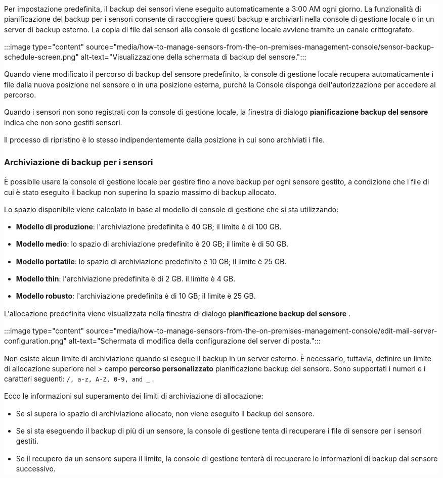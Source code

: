 Per impostazione predefinita, il backup dei sensori viene eseguito automaticamente a 3:00 AM ogni giorno. La funzionalità di pianificazione del backup per i sensori consente di raccogliere questi backup e archiviarli nella console di gestione locale o in un server di backup esterno. La copia di file dai sensori alla console di gestione locale avviene tramite un canale crittografato.

:::image type="content" source="media/how-to-manage-sensors-from-the-on-premises-management-console/sensor-backup-schedule-screen.png" alt-text="Visualizzazione della schermata di backup del sensore.":::

Quando viene modificato il percorso di backup del sensore predefinito, la console di gestione locale recupera automaticamente i file dalla nuova posizione nel sensore o in una posizione esterna, purché la Console disponga dell'autorizzazione per accedere al percorso. 

Quando i sensori non sono registrati con la console di gestione locale, la finestra di dialogo **pianificazione backup del sensore** indica che non sono gestiti sensori.  

Il processo di ripristino è lo stesso indipendentemente dalla posizione in cui sono archiviati i file.

### <a name="backup-storage-for-sensors"></a>Archiviazione di backup per i sensori

È possibile usare la console di gestione locale per gestire fino a nove backup per ogni sensore gestito, a condizione che i file di cui è stato eseguito il backup non superino lo spazio massimo di backup allocato. 

Lo spazio disponibile viene calcolato in base al modello di console di gestione che si sta utilizzando: 

- **Modello di produzione**: l'archiviazione predefinita è 40 GB; il limite è di 100 GB. 

- **Modello medio**: lo spazio di archiviazione predefinito è 20 GB; il limite è di 50 GB. 

- **Modello portatile**: lo spazio di archiviazione predefinito è 10 GB; il limite è 25 GB. 

- **Modello thin**: l'archiviazione predefinita è di 2 GB. il limite è 4 GB. 

- **Modello robusto**: l'archiviazione predefinita è di 10 GB; il limite è 25 GB. 

L'allocazione predefinita viene visualizzata nella finestra di dialogo **pianificazione backup del sensore** . 

:::image type="content" source="media/how-to-manage-sensors-from-the-on-premises-management-console/edit-mail-server-configuration.png" alt-text="Schermata di modifica della configurazione del server di posta.":::

Non esiste alcun limite di archiviazione quando si esegue il backup in un server esterno. È necessario, tuttavia, definire un limite di allocazione superiore nel  >  campo **percorso personalizzato** pianificazione backup del sensore. Sono supportati i numeri e i caratteri seguenti: `/, a-z, A-Z, 0-9, and _` . 

Ecco le informazioni sul superamento dei limiti di archiviazione di allocazione:

- Se si supera lo spazio di archiviazione allocato, non viene eseguito il backup del sensore. 

- Se si sta eseguendo il backup di più di un sensore, la console di gestione tenta di recuperare i file di sensore per i sensori gestiti.  

- Se il recupero da un sensore supera il limite, la console di gestione tenterà di recuperare le informazioni di backup dal sensore successivo. 
